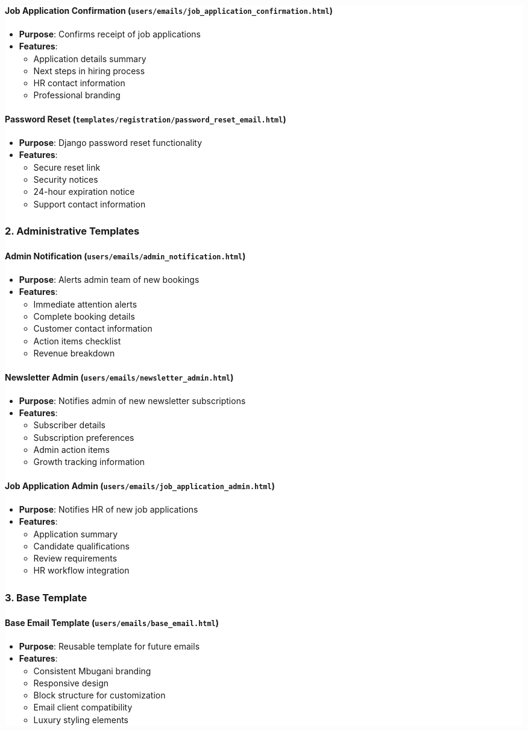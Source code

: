 #### Job Application Confirmation (`users/emails/job_application_confirmation.html`)
- **Purpose**: Confirms receipt of job applications
- **Features**:
  - Application details summary
  - Next steps in hiring process
  - HR contact information
  - Professional branding

#### Password Reset (`templates/registration/password_reset_email.html`)
- **Purpose**: Django password reset functionality
- **Features**:
  - Secure reset link
  - Security notices
  - 24-hour expiration notice
  - Support contact information

### 2. Administrative Templates

#### Admin Notification (`users/emails/admin_notification.html`)
- **Purpose**: Alerts admin team of new bookings
- **Features**:
  - Immediate attention alerts
  - Complete booking details
  - Customer contact information
  - Action items checklist
  - Revenue breakdown

#### Newsletter Admin (`users/emails/newsletter_admin.html`)
- **Purpose**: Notifies admin of new newsletter subscriptions
- **Features**:
  - Subscriber details
  - Subscription preferences
  - Admin action items
  - Growth tracking information

#### Job Application Admin (`users/emails/job_application_admin.html`)
- **Purpose**: Notifies HR of new job applications
- **Features**:
  - Application summary
  - Candidate qualifications
  - Review requirements
  - HR workflow integration

### 3. Base Template

#### Base Email Template (`users/emails/base_email.html`)
- **Purpose**: Reusable template for future emails
- **Features**:
  - Consistent Mbugani branding
  - Responsive design
  - Block structure for customization
  - Email client compatibility
  - Luxury styling elements
